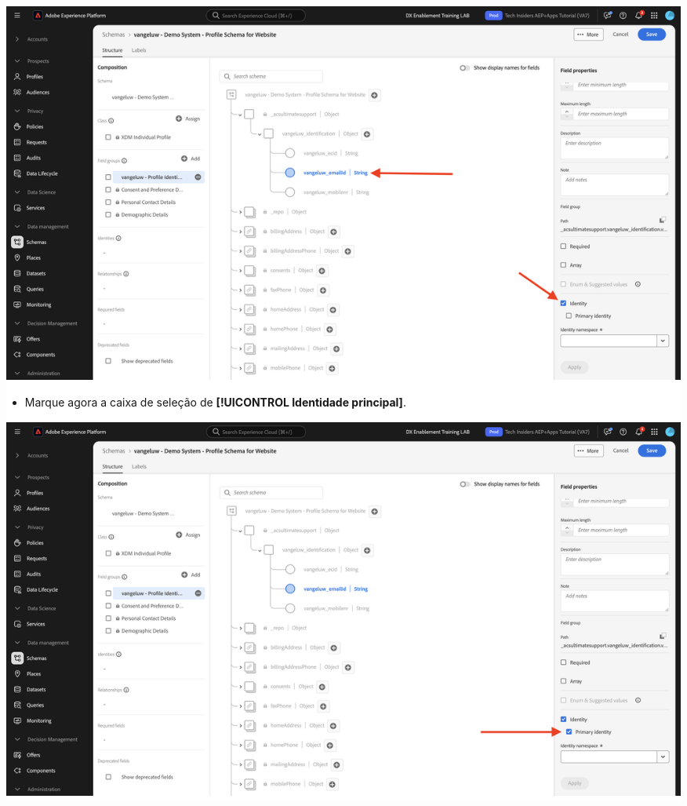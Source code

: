 ![Assimilação de dados](./images/emailidid.png)

- Marque agora a caixa de seleção de **[!UICONTROL Identidade principal]**.

![Assimilação de dados](./images/emailidprimid.png)
